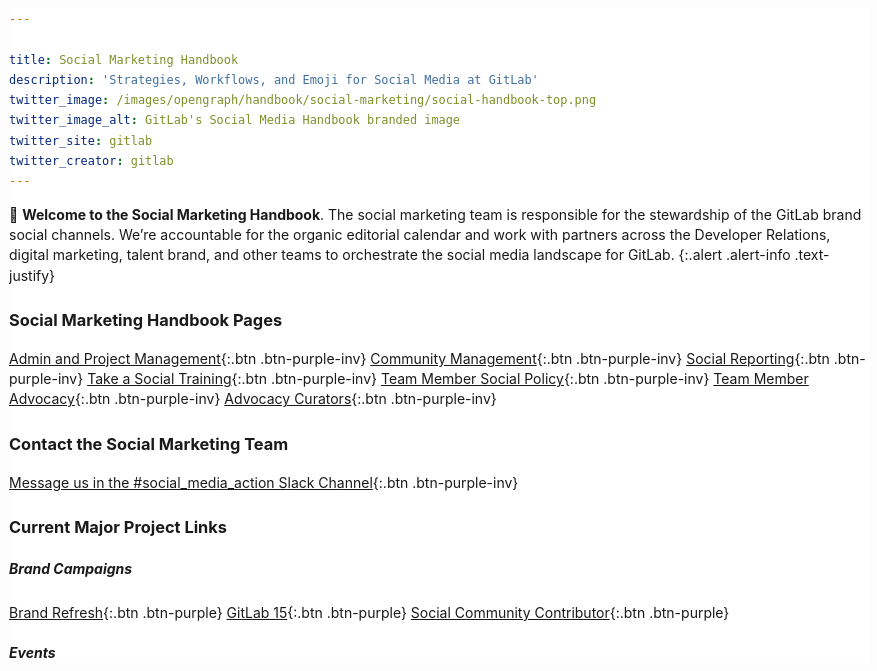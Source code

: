 ```yaml
---

title: Social Marketing Handbook
description: 'Strategies, Workflows, and Emoji for Social Media at GitLab'
twitter_image: /images/opengraph/handbook/social-marketing/social-handbook-top.png
twitter_image_alt: GitLab's Social Media Handbook branded image
twitter_site: gitlab
twitter_creator: gitlab
---
```







📖 **Welcome to the Social Marketing Handbook**. The social marketing team is responsible for the stewardship of the GitLab brand social channels. We’re accountable for the organic editorial calendar and work with partners across the Developer Relations, digital marketing, talent brand, and other teams to orchestrate the social media landscape for GitLab.
{:.alert .alert-info .text-justify}

### Social Marketing Handbook Pages

[Admin and Project Management](/handbook/marketing/integrated-marketing/digital-strategy/social-marketing/admin/){:.btn .btn-purple-inv}
[Community Management](/handbook/marketing/integrated-marketing/digital-strategy/social-marketing/community-management/){:.btn .btn-purple-inv}
[Social Reporting](/handbook/marketing/integrated-marketing/digital-strategy/social-marketing/social-reporting/){:.btn .btn-purple-inv}
[Take a Social Training](/handbook/marketing/corporate-communications/resources-trainings/#social-media-trainings){:.btn .btn-purple-inv}
[Team Member Social Policy](/handbook/marketing/team-member-social-media-policy/){:.btn .btn-purple-inv}
[Team Member Advocacy](/handbook/marketing/integrated-marketing/digital-strategy/social-marketing/team-member-social-advocacy/){:.btn .btn-purple-inv}
[Advocacy Curators](/handbook/marketing/integrated-marketing/digital-strategy/social-marketing/social-advocacy-curators/){:.btn .btn-purple-inv}

### Contact the Social Marketing Team

[Message us in the #social_media_action Slack Channel](https://app.slack.com/client/T02592416/C01AZ9C8Z4G){:.btn .btn-purple-inv}

### Current Major Project Links

##### Brand Campaigns

[Brand Refresh](https://gitlab.com/groups/gitlab-com/marketing/-/epics/2592){:.btn .btn-purple}
[GitLab 15](https://gitlab.com/groups/gitlab-com/marketing/-/epics/2591){:.btn .btn-purple}
[Social Community Contributor](https://gitlab.com/groups/gitlab-com/marketing/-/epics/2590){:.btn .btn-purple}

##### Events
